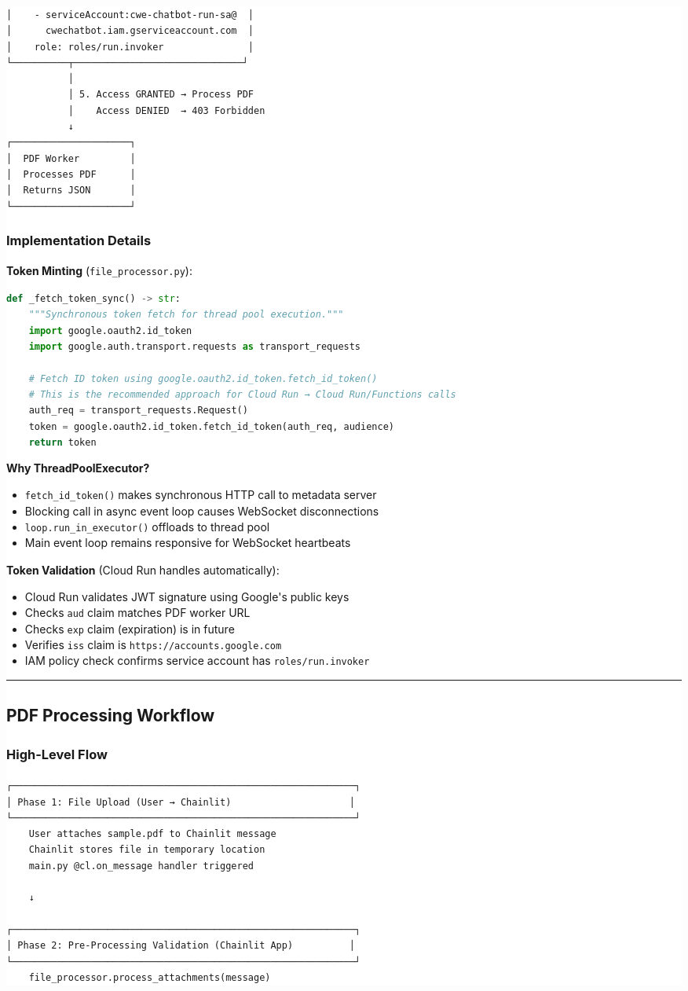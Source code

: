 ```
│    - serviceAccount:cwe-chatbot-run-sa@  │
│      cwechatbot.iam.gserviceaccount.com  │
│    role: roles/run.invoker               │
└──────────┬──────────────────────────────┘
           │
           │ 5. Access GRANTED → Process PDF
           │    Access DENIED  → 403 Forbidden
           ↓
┌─────────────────────┐
│  PDF Worker         │
│  Processes PDF      │
│  Returns JSON       │
└─────────────────────┘
```

### Implementation Details

**Token Minting** (`file_processor.py`):
```python
def _fetch_token_sync() -> str:
    """Synchronous token fetch for thread pool execution."""
    import google.oauth2.id_token
    import google.auth.transport.requests as transport_requests

    # Fetch ID token using google.oauth2.id_token.fetch_id_token()
    # This is the recommended approach for Cloud Run → Cloud Run/Functions calls
    auth_req = transport_requests.Request()
    token = google.oauth2.id_token.fetch_id_token(auth_req, audience)
    return token
```

**Why ThreadPoolExecutor?**
- `fetch_id_token()` makes synchronous HTTP call to metadata server
- Blocking call in async event loop causes WebSocket disconnections
- `loop.run_in_executor()` offloads to thread pool
- Main event loop remains responsive for WebSocket heartbeats

**Token Validation** (Cloud Run handles automatically):
- Cloud Run validates JWT signature using Google's public keys
- Checks `aud` claim matches PDF worker URL
- Checks `exp` claim (expiration) is in future
- Verifies `iss` claim is `https://accounts.google.com`
- IAM policy check confirms service account has `roles/run.invoker`

---

## PDF Processing Workflow

### High-Level Flow

```
┌─────────────────────────────────────────────────────────────┐
│ Phase 1: File Upload (User → Chainlit)                     │
└─────────────────────────────────────────────────────────────┘
    User attaches sample.pdf to Chainlit message
    Chainlit stores file in temporary location
    main.py @cl.on_message handler triggered

    ↓

┌─────────────────────────────────────────────────────────────┐
│ Phase 2: Pre-Processing Validation (Chainlit App)          │
└─────────────────────────────────────────────────────────────┘
    file_processor.process_attachments(message)
```